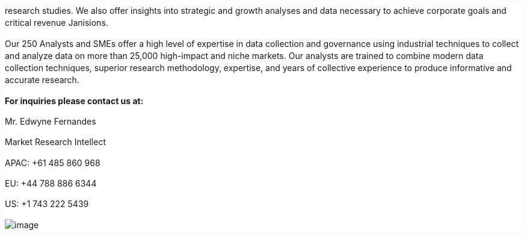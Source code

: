 research studies.&nbsp;</span>We also offer insights into strategic and growth analyses and data necessary to achieve corporate goals and critical revenue Janisions.</p><p><span class="">Our 250 Analysts and SMEs offer a high level of expertise in data collection and governance using industrial techniques to collect and analyze data on more than 25,000 high-impact and niche markets. Our analysts are trained to combine modern data collection techniques, superior research methodology, expertise, and years of collective experience to produce informative and accurate research.</span></p><p><strong>For inquiries please contact us at:</strong></p><p>Mr. Edwyne Fernandes</p><p>Market Research Intellect</p><p>APAC: +61 485 860 968</p><p>EU: +44 788 886 6344</p><p>US: +1 743 222 5439</p>
![image](https://github.com/user-attachments/assets/69576e5d-31ad-42b5-a765-8b9f4df88087)
